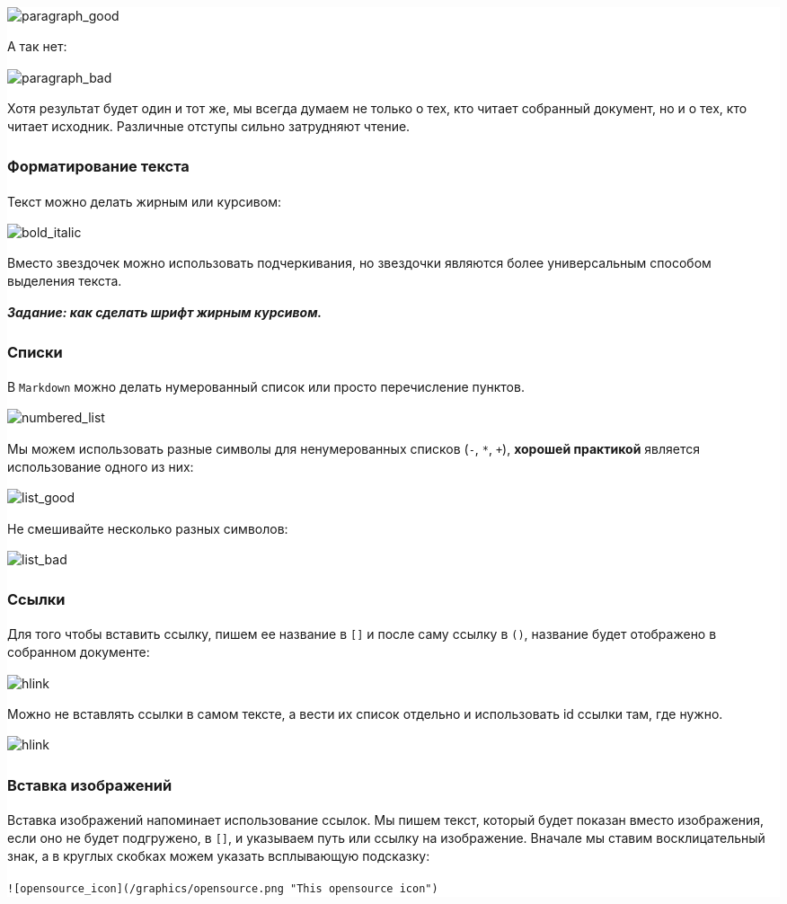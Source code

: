 ![paragraph_good](/graphics/paragraph_good.png)

А так нет:

![paragraph_bad](/graphics/paragraph_bad.png)

Хотя результат будет один и тот же, мы всегда думаем не только о тех, кто читает собранный документ, но и о тех, кто читает исходник. Различные отступы сильно затрудняют чтение.

### Форматирование текста

Текст можно делать жирным или курсивом:

![bold_italic](/graphics/bold_italic.png)

Вместо звездочек можно использовать подчеркивания, но звездочки являются более универсальным способом выделения текста.

***Задание: как сделать шрифт жирным курсивом.***

### Списки

В `Markdown` можно делать нумерованный список или просто перечисление пунктов.

![numbered_list](/graphics/numbered_list.png)

Мы можем использовать разные символы для ненумерованных списков (`-`, `*`, `+`), **хорошей практикой** является использование одного из них:

![list_good](/graphics/list_good.png)

Не смешивайте несколько разных символов:

![list_bad](/graphics/list_bad.png)

### Ссылки

Для того чтобы вставить ссылку, пишем ее название в `[]` и после саму ссылку в `()`, название будет отображено в собранном документе:

![hlink](/graphics/hlink.png)

Можно не вставлять ссылки в самом тексте, а вести их список отдельно и использовать id ссылки там, где нужно.

![hlink](/graphics/hlink_via_id.png)

### Вставка изображений

Вставка изображений напоминает использование ссылок. Мы пишем текст, который будет показан вместо изображения, если оно не будет подгружено, в `[]`, и указываем путь или ссылку на изображение. Вначале мы ставим восклицательный знак, а в круглых скобках можем указать всплывающую подсказку:

```
![opensource_icon](/graphics/opensource.png "This opensource icon")
```
